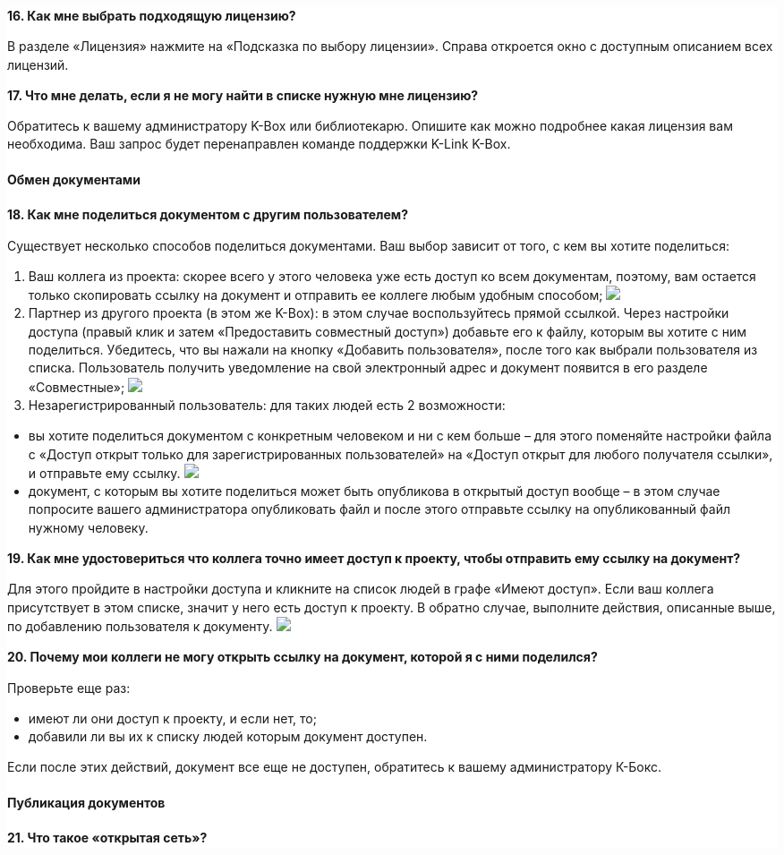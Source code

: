 **16. Как мне выбрать подходящую лицензию?**

В разделе «Лицензия» нажмите на «Подсказка по выбору лицензии». Справа откроется окно с доступным описанием всех лицензий.

**17. Что мне делать, если я не могу найти в списке нужную мне лицензию?**

Обратитесь к вашему администратору K-Box или библиотекарю. Опишите как можно подробнее какая лицензия вам необходима. Ваш запрос будет перенаправлен команде поддержки K-Link K-Box.


#### <a id="sharing"></a>Обмен документами

**18. Как мне поделиться документом с другим пользователем?**

Существует несколько способов поделиться документами. Ваш выбор зависит от того, с кем вы хотите поделиться:

1. Ваш коллега из проекта: скорее всего у этого человека уже есть доступ ко всем документам, поэтому, вам остается только скопировать ссылку на документ и отправить ее коллеге любым удобным способом; ![](https://k-box.oneofftech.xyz/klink/dfd46ea9dc/download) 
2. Партнер из другого проекта (в этом же K-Box): в этом случае воспользуйтесь прямой ссылкой. Через настройки доступа (правый клик и затем «Предоставить совместный доступ») добавьте его к файлу, которым вы хотите с ним поделиться. Убедитесь, что вы нажали на кнопку «Добавить пользователя», после того как выбрали пользователя из списка. Пользователь получить уведомление на свой электронный адрес и документ появится в его разделе «Совместные»; ![](https://k-box.oneofftech.xyz/klink/c8144da922/download) 
3. Незарегистрированный пользователь: для таких людей есть 2 возможности:

  - вы хотите поделиться документом с конкретным человеком и ни с кем больше – для этого поменяйте настройки файла с «Доступ открыт только для зарегистрированных пользователей» на «Доступ открыт для любого получателя ссылки», и отправьте ему ссылку. ![](https://k-box.oneofftech.xyz/klink/7b68410a8b/download) 
  - документ, с которым вы хотите поделиться может быть опубликова в открытый доступ вообще – в этом случае попросите вашего администратора опубликовать файл и после этого отправьте ссылку на опубликованный файл нужному человеку.


**19. Как мне удостовериться что коллега точно имеет доступ к проекту, чтобы отправить ему ссылку на документ?**

Для этого пройдите в настройки доступа и кликните на список людей в графе «Имеют доступ». Если ваш коллега присутствует в этом списке, значит у него есть доступ к проекту. В обратно случае, выполните действия, описанные выше, по добавлению пользователя к документу. ![](https://k-box.oneofftech.xyz/klink/c8144da922/download) 

**20. Почему мои коллеги не могу открыть ссылку на документ, которой я с ними поделился?**

Проверьте еще раз:

- имеют ли они доступ к проекту, и если нет, то;
- добавили ли вы их к списку людей которым документ доступен.

Если после этих действий, документ все еще не доступен, обратитесь к вашему администратору К-Бокс.


#### <a id="publication"></a>Публикация документов

**21. Что такое «открытая сеть»?**
